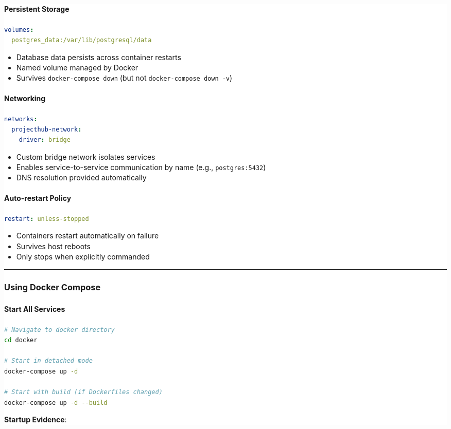 #### Persistent Storage
```yaml
volumes:
  postgres_data:/var/lib/postgresql/data
```
- Database data persists across container restarts
- Named volume managed by Docker
- Survives `docker-compose down` (but not `docker-compose down -v`)

#### Networking
```yaml
networks:
  projecthub-network:
    driver: bridge
```
- Custom bridge network isolates services
- Enables service-to-service communication by name (e.g., `postgres:5432`)
- DNS resolution provided automatically

#### Auto-restart Policy
```yaml
restart: unless-stopped
```
- Containers restart automatically on failure
- Survives host reboots
- Only stops when explicitly commanded

---

### Using Docker Compose

#### Start All Services

```bash
# Navigate to docker directory
cd docker

# Start in detached mode
docker-compose up -d

# Start with build (if Dockerfiles changed)
docker-compose up -d --build
```

**Startup Evidence**: